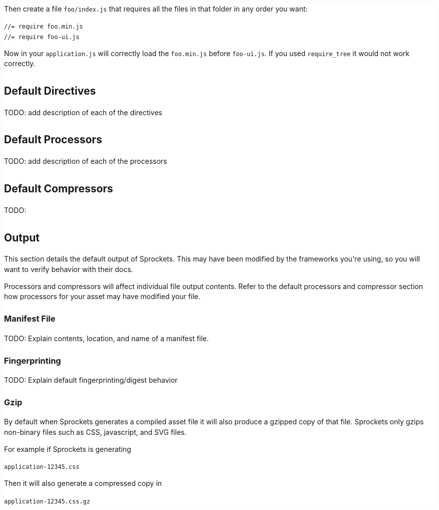 Then create a file `foo/index.js` that requires all the files in that folder in any order you want:

```
//= require foo.min.js
//= require foo-ui.js
```

Now in your `application.js` will correctly load the `foo.min.js` before `foo-ui.js`. If you used `require_tree` it would not work correctly.


## Default Directives

TODO: add description of each of the directives

## Default Processors


TODO: add description of each of the processors

## Default Compressors

TODO:

## Output

This section details the default output of Sprockets. This may have been modified by the frameworks you're using, so you will want to verify behavior with their docs.

Processors and compressors will affect individual file output contents. Refer to the default processors and compressor section how processors for your asset may have modified your file.

### Manifest File

TODO: Explain contents, location, and name of a manifest file.

### Fingerprinting

TODO: Explain default fingerprinting/digest behavior

### Gzip

By default when Sprockets generates a compiled asset file it will also produce a gzipped copy of that file. Sprockets only gzips non-binary files such as CSS, javascript, and SVG files.

For example if Sprockets is generating

```
application-12345.css
```

Then it will also generate a compressed copy in

```
application-12345.css.gz
```
